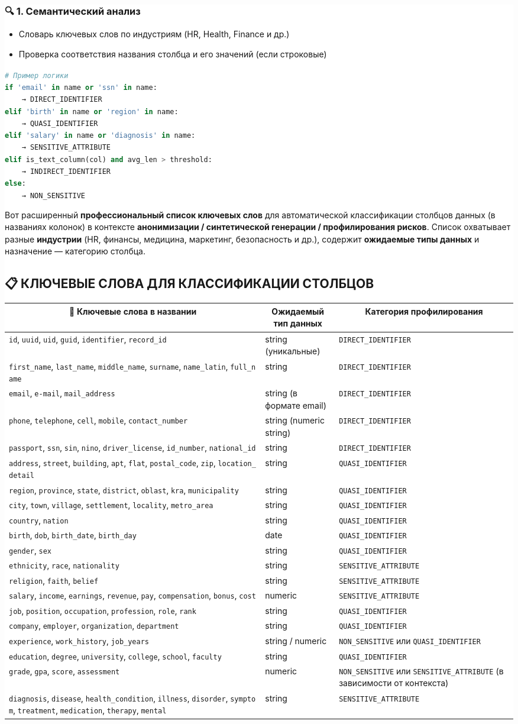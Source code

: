 ### 🔍 1. **Семантический анализ**

- Словарь ключевых слов по индустриям (HR, Health, Finance и др.)
    
- Проверка соответствия названия столбца и его значений (если строковые)
    

```python
# Пример логики
if 'email' in name or 'ssn' in name:
    → DIRECT_IDENTIFIER
elif 'birth' in name or 'region' in name:
    → QUASI_IDENTIFIER
elif 'salary' in name or 'diagnosis' in name:
    → SENSITIVE_ATTRIBUTE
elif is_text_column(col) and avg_len > threshold:
    → INDIRECT_IDENTIFIER
else:
    → NON_SENSITIVE
```


Вот расширенный **профессиональный список ключевых слов** для автоматической классификации столбцов данных (в названиях колонок) в контексте **анонимизации / синтетической генерации / профилирования рисков**. Список охватывает разные **индустрии** (HR, финансы, медицина, маркетинг, безопасность и др.), содержит **ожидаемые типы данных** и назначение — категорию столбца.

## 📋 **КЛЮЧЕВЫЕ СЛОВА ДЛЯ КЛАССИФИКАЦИИ СТОЛБЦОВ**

|🔑 Ключевые слова в названии|Ожидаемый тип данных|Категория профилирования|
|---|---|---|
|`id`, `uuid`, `uid`, `guid`, `identifier`, `record_id`|string (уникальные)|`DIRECT_IDENTIFIER`|
|`first_name`, `last_name`, `middle_name`, `surname`, `name_latin`, `full_name`|string|`DIRECT_IDENTIFIER`|
|`email`, `e-mail`, `mail_address`|string (в формате email)|`DIRECT_IDENTIFIER`|
|`phone`, `telephone`, `cell`, `mobile`, `contact_number`|string (numeric string)|`DIRECT_IDENTIFIER`|
|`passport`, `ssn`, `sin`, `nino`, `driver_license`, `id_number`, `national_id`|string|`DIRECT_IDENTIFIER`|
|`address`, `street`, `building`, `apt`, `flat`, `postal_code`, `zip`, `location_detail`|string|`QUASI_IDENTIFIER`|
|`region`, `province`, `state`, `district`, `oblast`, `kra`, `municipality`|string|`QUASI_IDENTIFIER`|
|`city`, `town`, `village`, `settlement`, `locality`, `metro_area`|string|`QUASI_IDENTIFIER`|
|`country`, `nation`|string|`QUASI_IDENTIFIER`|
|`birth`, `dob`, `birth_date`, `birth_day`|date|`QUASI_IDENTIFIER`|
|`gender`, `sex`|string|`QUASI_IDENTIFIER`|
|`ethnicity`, `race`, `nationality`|string|`SENSITIVE_ATTRIBUTE`|
|`religion`, `faith`, `belief`|string|`SENSITIVE_ATTRIBUTE`|
|`salary`, `income`, `earnings`, `revenue`, `pay`, `compensation`, `bonus`, `cost`|numeric|`SENSITIVE_ATTRIBUTE`|
|`job`, `position`, `occupation`, `profession`, `role`, `rank`|string|`QUASI_IDENTIFIER`|
|`company`, `employer`, `organization`, `department`|string|`QUASI_IDENTIFIER`|
|`experience`, `work_history`, `job_years`|string / numeric|`NON_SENSITIVE` или `QUASI_IDENTIFIER`|
|`education`, `degree`, `university`, `college`, `school`, `faculty`|string|`QUASI_IDENTIFIER`|
|`grade`, `gpa`, `score`, `assessment`|numeric|`NON_SENSITIVE` или `SENSITIVE_ATTRIBUTE` (в зависимости от контекста)|
|`diagnosis`, `disease`, `health_condition`, `illness`, `disorder`, `symptom`, `treatment`, `medication`, `therapy`, `mental`|string|`SENSITIVE_ATTRIBUTE`|
